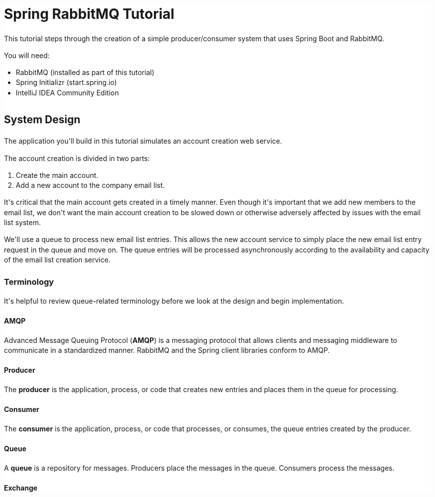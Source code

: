 # Spring RabbitMQ Tutorial

This tutorial steps through the creation of a simple producer/consumer system that uses Spring Boot and RabbitMQ.

You will need:

* RabbitMQ (installed as part of this tutorial)
* Spring Initializr (start.spring.io)
* IntelliJ IDEA Community Edition

## System Design

The application you'll build in this tutorial simulates an account creation web service. 

The account creation is divided in two parts:

1. Create the main account.
2. Add a new account to the company email list.

It's critical that the main account gets created in a timely manner. Even though it's important that we add new members to the email list, we don't want the main account creation to be slowed down or otherwise adversely affected by issues with the email list system. 

We'll use a queue to process new email list entries. This allows the new account service to simply place the new email list entry request in the queue and move on. The queue entries will be processed asynchronously according to the availability and capacity of the email list creation service.

### Terminology

It's helpful to review queue-related terminology before we look at the design and begin implementation.

#### AMQP

Advanced Message Queuing Protocol (**AMQP**) is a messaging protocol that allows clients and messaging middleware to communicate in a standardized manner. RabbitMQ and the Spring client libraries conform to AMQP.

#### Producer

The **producer** is the application, process, or code that creates new entries and places them in the queue for processing.

#### Consumer

The **consumer** is the application, process, or code that processes, or consumes, the queue entries created by the producer.

#### Queue

A **queue** is a repository for messages. Producers place the messages in the queue. Consumers process the messages.

#### Exchange
